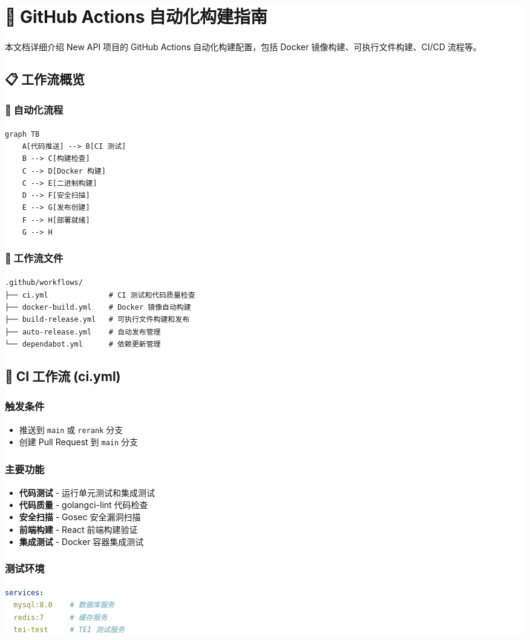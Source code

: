 # 🚀 GitHub Actions 自动化构建指南

本文档详细介绍 New API 项目的 GitHub Actions 自动化构建配置，包括 Docker 镜像构建、可执行文件构建、CI/CD 流程等。

## 📋 工作流概览

### 🔄 自动化流程

```mermaid
graph TB
    A[代码推送] --> B[CI 测试]
    B --> C[构建检查]
    C --> D[Docker 构建]
    C --> E[二进制构建]
    D --> F[安全扫描]
    E --> G[发布创建]
    F --> H[部署就绪]
    G --> H
```

### 📁 工作流文件

```
.github/workflows/
├── ci.yml              # CI 测试和代码质量检查
├── docker-build.yml    # Docker 镜像自动构建
├── build-release.yml   # 可执行文件构建和发布
├── auto-release.yml    # 自动发布管理
└── dependabot.yml      # 依赖更新管理
```

## 🧪 CI 工作流 (ci.yml)

### 触发条件
- 推送到 `main` 或 `rerank` 分支
- 创建 Pull Request 到 `main` 分支

### 主要功能
- **代码测试** - 运行单元测试和集成测试
- **代码质量** - golangci-lint 代码检查
- **安全扫描** - Gosec 安全漏洞扫描
- **前端构建** - React 前端构建验证
- **集成测试** - Docker 容器集成测试

### 测试环境
```yaml
services:
  mysql:8.0    # 数据库服务
  redis:7      # 缓存服务
  tei-test     # TEI 测试服务
```
